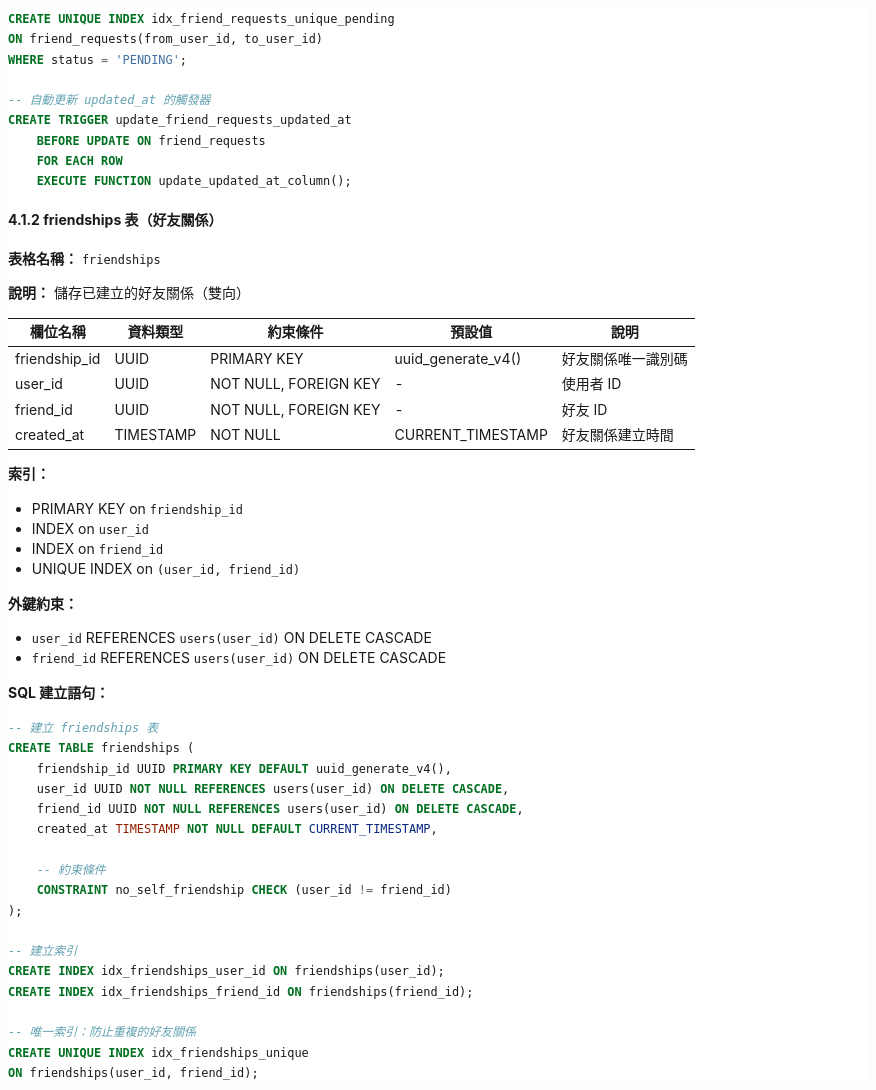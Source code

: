 ```sql
CREATE UNIQUE INDEX idx_friend_requests_unique_pending 
ON friend_requests(from_user_id, to_user_id) 
WHERE status = 'PENDING';

-- 自動更新 updated_at 的觸發器
CREATE TRIGGER update_friend_requests_updated_at 
    BEFORE UPDATE ON friend_requests 
    FOR EACH ROW 
    EXECUTE FUNCTION update_updated_at_column();
```

#### 4.1.2 friendships 表（好友關係）

**表格名稱：** `friendships`

**說明：** 儲存已建立的好友關係（雙向）

| 欄位名稱 | 資料類型 | 約束條件 | 預設值 | 說明 |
|---------|---------|---------|--------|------|
| friendship_id | UUID | PRIMARY KEY | uuid_generate_v4() | 好友關係唯一識別碼 |
| user_id | UUID | NOT NULL, FOREIGN KEY | - | 使用者 ID |
| friend_id | UUID | NOT NULL, FOREIGN KEY | - | 好友 ID |
| created_at | TIMESTAMP | NOT NULL | CURRENT_TIMESTAMP | 好友關係建立時間 |

**索引：**
- PRIMARY KEY on `friendship_id`
- INDEX on `user_id`
- INDEX on `friend_id`
- UNIQUE INDEX on `(user_id, friend_id)`

**外鍵約束：**
- `user_id` REFERENCES `users(user_id)` ON DELETE CASCADE
- `friend_id` REFERENCES `users(user_id)` ON DELETE CASCADE

**SQL 建立語句：**
```sql
-- 建立 friendships 表
CREATE TABLE friendships (
    friendship_id UUID PRIMARY KEY DEFAULT uuid_generate_v4(),
    user_id UUID NOT NULL REFERENCES users(user_id) ON DELETE CASCADE,
    friend_id UUID NOT NULL REFERENCES users(user_id) ON DELETE CASCADE,
    created_at TIMESTAMP NOT NULL DEFAULT CURRENT_TIMESTAMP,
    
    -- 約束條件
    CONSTRAINT no_self_friendship CHECK (user_id != friend_id)
);

-- 建立索引
CREATE INDEX idx_friendships_user_id ON friendships(user_id);
CREATE INDEX idx_friendships_friend_id ON friendships(friend_id);

-- 唯一索引：防止重複的好友關係
CREATE UNIQUE INDEX idx_friendships_unique 
ON friendships(user_id, friend_id);
```
